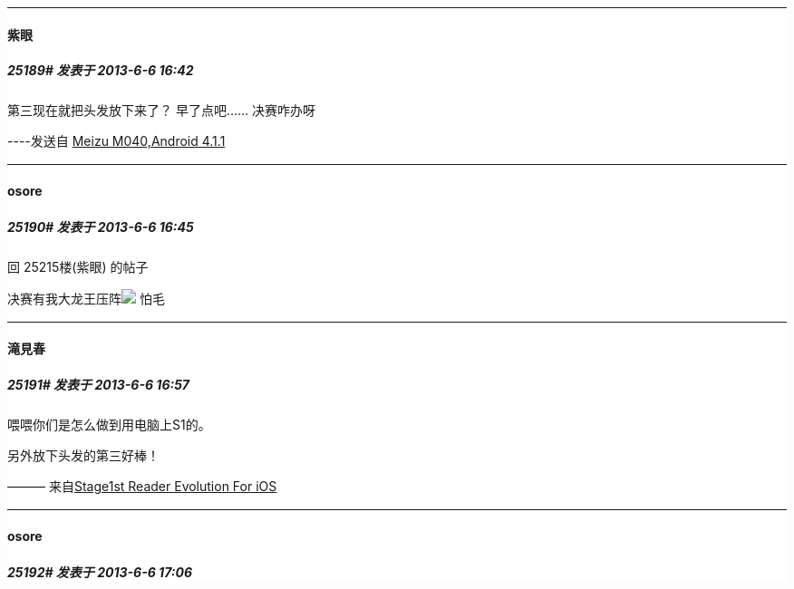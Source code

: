 





-----

####  紫眼  
##### 25189#       发表于 2013-6-6 16:42




第三现在就把头发放下来了？
早了点吧……
决赛咋办呀

----发送自 [Meizu M040,Android 4.1.1](http://stage1.5j4m.com)







-----

####  osore  
##### 25190#       发表于 2013-6-6 16:45

回 25215楼(紫眼) 的帖子



决赛有我大龙王压阵<img src="https://static.saraba1st.com/image/smiley/zdl/159.gif" referrerpolicy="no-referrer">
怕毛







-----

####  滝見春  
##### 25191#       发表于 2013-6-6 16:57




喂喂你们是怎么做到用电脑上S1的。

另外放下头发的第三好棒！

——— 来自[Stage1st Reader Evolution For iOS](http://itunes.apple.com/us/app/stage1st-reader/id509916119?mt=8)







-----

####  osore  
##### 25192#       发表于 2013-6-6 17:06

